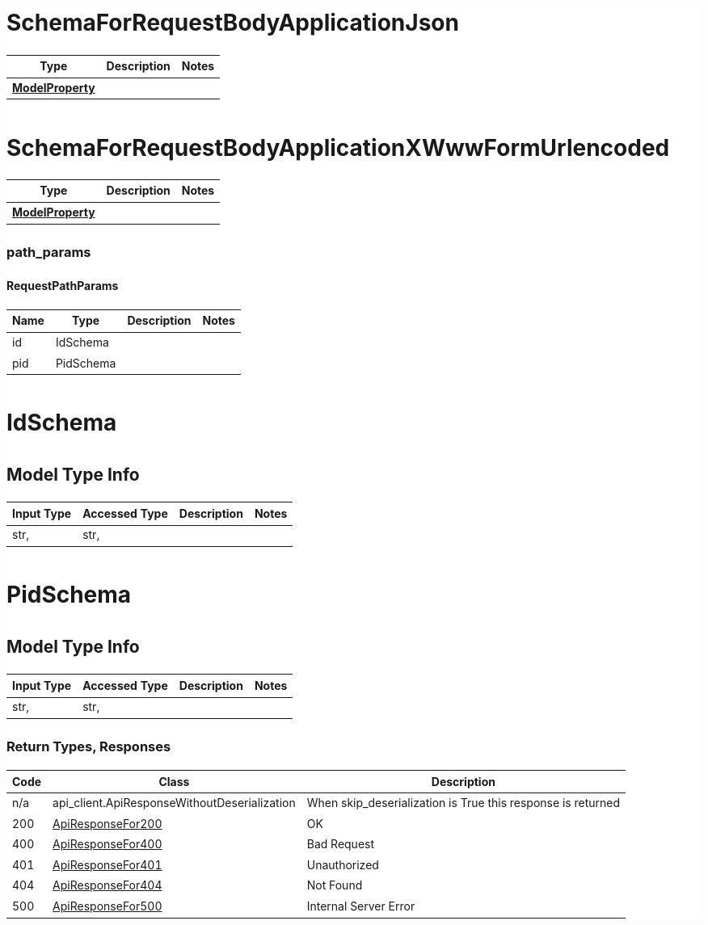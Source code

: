 # SchemaForRequestBodyApplicationJson
Type | Description  | Notes
------------- | ------------- | -------------
[**ModelProperty**](../../models/ModelProperty.md) |  | 


# SchemaForRequestBodyApplicationXWwwFormUrlencoded
Type | Description  | Notes
------------- | ------------- | -------------
[**ModelProperty**](../../models/ModelProperty.md) |  | 


### path_params
#### RequestPathParams

Name | Type | Description  | Notes
------------- | ------------- | ------------- | -------------
id | IdSchema | | 
pid | PidSchema | | 

# IdSchema

## Model Type Info
Input Type | Accessed Type | Description | Notes
------------ | ------------- | ------------- | -------------
str,  | str,  |  | 

# PidSchema

## Model Type Info
Input Type | Accessed Type | Description | Notes
------------ | ------------- | ------------- | -------------
str,  | str,  |  | 

### Return Types, Responses

Code | Class | Description
------------- | ------------- | -------------
n/a | api_client.ApiResponseWithoutDeserialization | When skip_deserialization is True this response is returned
200 | [ApiResponseFor200](#properties_v2_update.ApiResponseFor200) | OK
400 | [ApiResponseFor400](#properties_v2_update.ApiResponseFor400) | Bad Request
401 | [ApiResponseFor401](#properties_v2_update.ApiResponseFor401) | Unauthorized
404 | [ApiResponseFor404](#properties_v2_update.ApiResponseFor404) | Not Found
500 | [ApiResponseFor500](#properties_v2_update.ApiResponseFor500) | Internal Server Error
